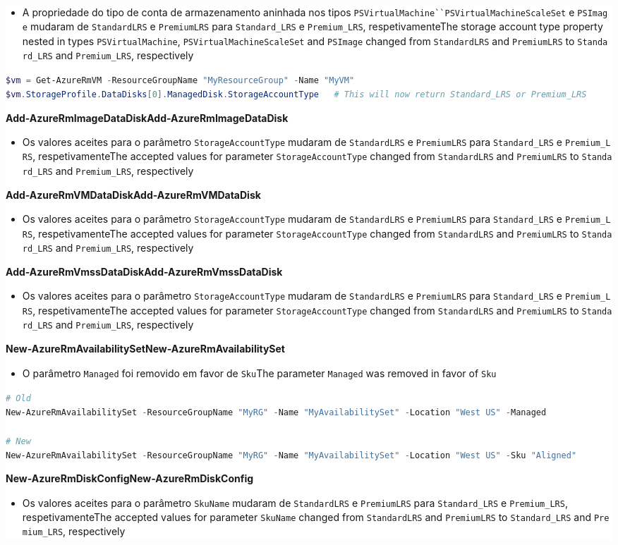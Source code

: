 - <span data-ttu-id="cb8ec-140">A propriedade do tipo de conta de armazenamento aninhada nos tipos `PSVirtualMachine``PSVirtualMachineScaleSet` e `PSImage` mudaram de `StandardLRS` e `PremiumLRS` para `Standard_LRS` e `Premium_LRS`, respetivamente</span><span class="sxs-lookup"><span data-stu-id="cb8ec-140">The storage account type property nested in types `PSVirtualMachine`, `PSVirtualMachineScaleSet` and `PSImage` changed from `StandardLRS` and `PremiumLRS` to `Standard_LRS` and `Premium_LRS`, respectively</span></span>

```powershell
$vm = Get-AzureRmVM -ResourceGroupName "MyResourceGroup" -Name "MyVM"
$vm.StorageProfile.DataDisks[0].ManagedDisk.StorageAccountType   # This will now return Standard_LRS or Premium_LRS
```

<span data-ttu-id="cb8ec-141">**Add-AzureRmImageDataDisk**</span><span class="sxs-lookup"><span data-stu-id="cb8ec-141">**Add-AzureRmImageDataDisk**</span></span>
- <span data-ttu-id="cb8ec-142">Os valores aceites para o parâmetro `StorageAccountType` mudaram de `StandardLRS` e `PremiumLRS` para `Standard_LRS` e `Premium_LRS`, respetivamente</span><span class="sxs-lookup"><span data-stu-id="cb8ec-142">The accepted values for parameter `StorageAccountType` changed from `StandardLRS` and `PremiumLRS` to `Standard_LRS` and `Premium_LRS`, respectively</span></span>

<span data-ttu-id="cb8ec-143">**Add-AzureRmVMDataDisk**</span><span class="sxs-lookup"><span data-stu-id="cb8ec-143">**Add-AzureRmVMDataDisk**</span></span>
- <span data-ttu-id="cb8ec-144">Os valores aceites para o parâmetro `StorageAccountType` mudaram de `StandardLRS` e `PremiumLRS` para `Standard_LRS` e `Premium_LRS`, respetivamente</span><span class="sxs-lookup"><span data-stu-id="cb8ec-144">The accepted values for parameter `StorageAccountType` changed from `StandardLRS` and `PremiumLRS` to `Standard_LRS` and `Premium_LRS`, respectively</span></span>

<span data-ttu-id="cb8ec-145">**Add-AzureRmVmssDataDisk**</span><span class="sxs-lookup"><span data-stu-id="cb8ec-145">**Add-AzureRmVmssDataDisk**</span></span>
- <span data-ttu-id="cb8ec-146">Os valores aceites para o parâmetro `StorageAccountType` mudaram de `StandardLRS` e `PremiumLRS` para `Standard_LRS` e `Premium_LRS`, respetivamente</span><span class="sxs-lookup"><span data-stu-id="cb8ec-146">The accepted values for parameter `StorageAccountType` changed from `StandardLRS` and `PremiumLRS` to `Standard_LRS` and `Premium_LRS`, respectively</span></span>

<span data-ttu-id="cb8ec-147">**New-AzureRmAvailabilitySet**</span><span class="sxs-lookup"><span data-stu-id="cb8ec-147">**New-AzureRmAvailabilitySet**</span></span>
- <span data-ttu-id="cb8ec-148">O parâmetro `Managed` foi removido em favor de `Sku`</span><span class="sxs-lookup"><span data-stu-id="cb8ec-148">The parameter `Managed` was removed in favor of `Sku`</span></span>

```powershell
# Old
New-AzureRmAvailabilitySet -ResourceGroupName "MyRG" -Name "MyAvailabilitySet" -Location "West US" -Managed

# New
New-AzureRmAvailabilitySet -ResourceGroupName "MyRG" -Name "MyAvailabilitySet" -Location "West US" -Sku "Aligned"
```

<span data-ttu-id="cb8ec-149">**New-AzureRmDiskConfig**</span><span class="sxs-lookup"><span data-stu-id="cb8ec-149">**New-AzureRmDiskConfig**</span></span>
- <span data-ttu-id="cb8ec-150">Os valores aceites para o parâmetro `SkuName` mudaram de `StandardLRS` e `PremiumLRS` para `Standard_LRS` e `Premium_LRS`, respetivamente</span><span class="sxs-lookup"><span data-stu-id="cb8ec-150">The accepted values for parameter `SkuName` changed from `StandardLRS` and `PremiumLRS` to `Standard_LRS` and `Premium_LRS`, respectively</span></span>

